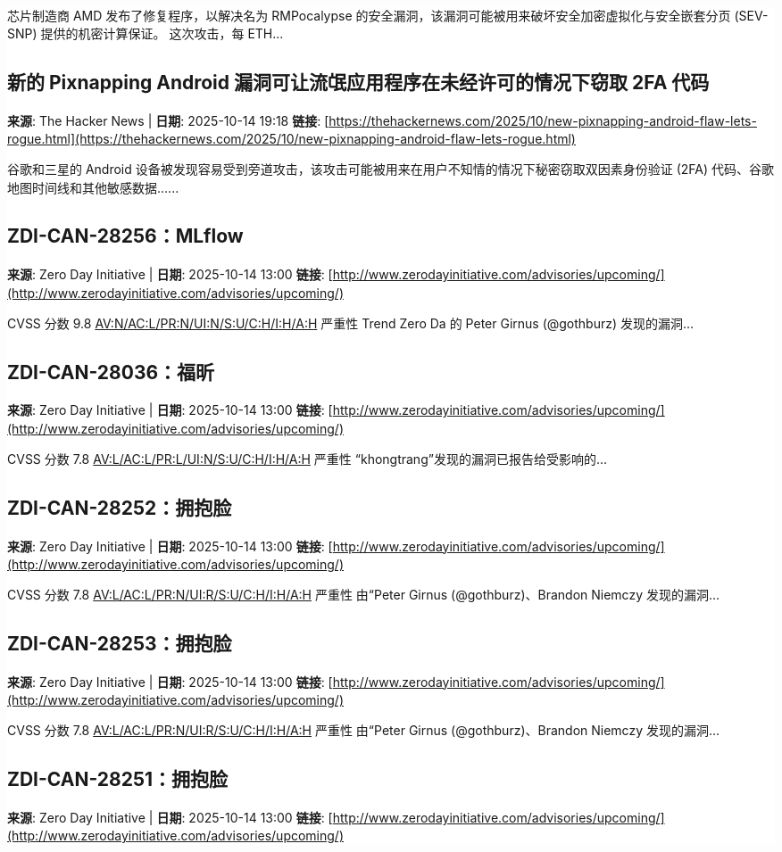 芯片制造商 AMD 发布了修复程序，以解决名为 RMPocalypse 的安全漏洞，该漏洞可能被用来破坏安全加密虚拟化与安全嵌套分页 (SEV-SNP) 提供的机密计算保证。
这次攻击，每 ETH...

## 新的 Pixnapping Android 漏洞可让流氓应用程序在未经许可的情况下窃取 2FA 代码
**来源**: The Hacker News  |  **日期**: 2025-10-14 19:18
**链接**: [https://thehackernews.com/2025/10/new-pixnapping-android-flaw-lets-rogue.html](https://thehackernews.com/2025/10/new-pixnapping-android-flaw-lets-rogue.html)

谷歌和三星的 Android 设备被发现容易受到旁道攻击，该攻击可能被用来在用户不知情的情况下秘密窃取双因素身份验证 (2FA) 代码、谷歌地图时间线和其他敏感数据......

## ZDI-CAN-28256：MLflow
**来源**: Zero Day Initiative  |  **日期**: 2025-10-14 13:00
**链接**: [http://www.zerodayinitiative.com/advisories/upcoming/](http://www.zerodayinitiative.com/advisories/upcoming/)

CVSS 分数 9.8 <a href="https://nvd.nist.gov/cvss.cfm?calculator&version=3.0&vector=AV:N/AC:L/PR:N/UI:N/S:U/C:H/I:H/A:H">AV:N/AC:L/PR:N/UI:N/S:U/C:H/I:H/A:H</a> 严重性 Trend Zero Da 的 Peter Girnus (@gothburz) 发现的漏洞...

## ZDI-CAN-28036：福昕
**来源**: Zero Day Initiative  |  **日期**: 2025-10-14 13:00
**链接**: [http://www.zerodayinitiative.com/advisories/upcoming/](http://www.zerodayinitiative.com/advisories/upcoming/)

CVSS 分数 7.8 <a href="https://nvd.nist.gov/cvss.cfm?calculator&version=3.0&vector=AV:L/AC:L/PR:L/UI:N/S:U/C:H/I:H/A:H">AV:L/AC:L/PR:L/UI:N/S:U/C:H/I:H/A:H</a> 严重性 “khongtrang”发现的漏洞已报告给受影响的...

## ZDI-CAN-28252：拥抱脸
**来源**: Zero Day Initiative  |  **日期**: 2025-10-14 13:00
**链接**: [http://www.zerodayinitiative.com/advisories/upcoming/](http://www.zerodayinitiative.com/advisories/upcoming/)

CVSS 分数 7.8 <a href="https://nvd.nist.gov/cvss.cfm?calculator&version=3.0&vector=AV:L/AC:L/PR:N/UI:R/S:U/C:H/I:H/A:H">AV:L/AC:L/PR:N/UI:R/S:U/C:H/I:H/A:H</a> 严重性 由“Peter Girnus (@gothburz)、Brandon Niemczy 发现的漏洞...

## ZDI-CAN-28253：拥抱脸
**来源**: Zero Day Initiative  |  **日期**: 2025-10-14 13:00
**链接**: [http://www.zerodayinitiative.com/advisories/upcoming/](http://www.zerodayinitiative.com/advisories/upcoming/)

CVSS 分数 7.8 <a href="https://nvd.nist.gov/cvss.cfm?calculator&version=3.0&vector=AV:L/AC:L/PR:N/UI:R/S:U/C:H/I:H/A:H">AV:L/AC:L/PR:N/UI:R/S:U/C:H/I:H/A:H</a> 严重性 由“Peter Girnus (@gothburz)、Brandon Niemczy 发现的漏洞...

## ZDI-CAN-28251：拥抱脸
**来源**: Zero Day Initiative  |  **日期**: 2025-10-14 13:00
**链接**: [http://www.zerodayinitiative.com/advisories/upcoming/](http://www.zerodayinitiative.com/advisories/upcoming/)

